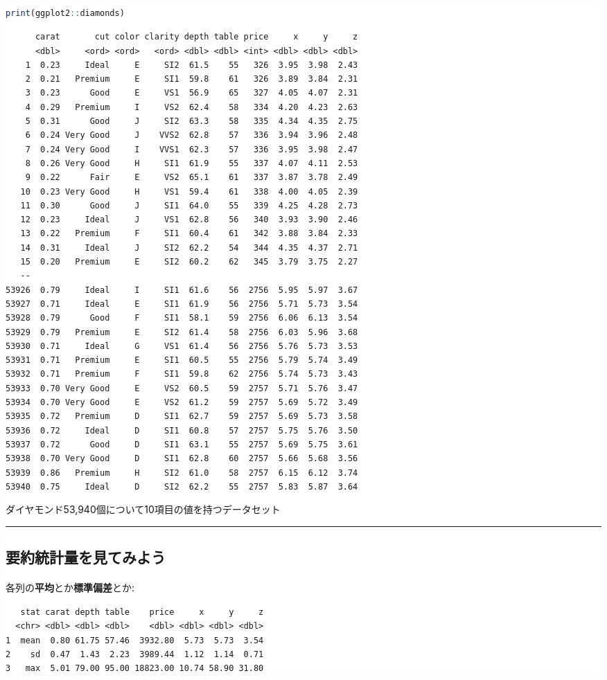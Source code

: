 
```r
print(ggplot2::diamonds)
```

```
      carat       cut color clarity depth table price     x     y     z
      <dbl>     <ord> <ord>   <ord> <dbl> <dbl> <int> <dbl> <dbl> <dbl>
    1  0.23     Ideal     E     SI2  61.5    55   326  3.95  3.98  2.43
    2  0.21   Premium     E     SI1  59.8    61   326  3.89  3.84  2.31
    3  0.23      Good     E     VS1  56.9    65   327  4.05  4.07  2.31
    4  0.29   Premium     I     VS2  62.4    58   334  4.20  4.23  2.63
    5  0.31      Good     J     SI2  63.3    58   335  4.34  4.35  2.75
    6  0.24 Very Good     J    VVS2  62.8    57   336  3.94  3.96  2.48
    7  0.24 Very Good     I    VVS1  62.3    57   336  3.95  3.98  2.47
    8  0.26 Very Good     H     SI1  61.9    55   337  4.07  4.11  2.53
    9  0.22      Fair     E     VS2  65.1    61   337  3.87  3.78  2.49
   10  0.23 Very Good     H     VS1  59.4    61   338  4.00  4.05  2.39
   11  0.30      Good     J     SI1  64.0    55   339  4.25  4.28  2.73
   12  0.23     Ideal     J     VS1  62.8    56   340  3.93  3.90  2.46
   13  0.22   Premium     F     SI1  60.4    61   342  3.88  3.84  2.33
   14  0.31     Ideal     J     SI2  62.2    54   344  4.35  4.37  2.71
   15  0.20   Premium     E     SI2  60.2    62   345  3.79  3.75  2.27
   --                                                                  
53926  0.79     Ideal     I     SI1  61.6    56  2756  5.95  5.97  3.67
53927  0.71     Ideal     E     SI1  61.9    56  2756  5.71  5.73  3.54
53928  0.79      Good     F     SI1  58.1    59  2756  6.06  6.13  3.54
53929  0.79   Premium     E     SI2  61.4    58  2756  6.03  5.96  3.68
53930  0.71     Ideal     G     VS1  61.4    56  2756  5.76  5.73  3.53
53931  0.71   Premium     E     SI1  60.5    55  2756  5.79  5.74  3.49
53932  0.71   Premium     F     SI1  59.8    62  2756  5.74  5.73  3.43
53933  0.70 Very Good     E     VS2  60.5    59  2757  5.71  5.76  3.47
53934  0.70 Very Good     E     VS2  61.2    59  2757  5.69  5.72  3.49
53935  0.72   Premium     D     SI1  62.7    59  2757  5.69  5.73  3.58
53936  0.72     Ideal     D     SI1  60.8    57  2757  5.75  5.76  3.50
53937  0.72      Good     D     SI1  63.1    55  2757  5.69  5.75  3.61
53938  0.70 Very Good     D     SI1  62.8    60  2757  5.66  5.68  3.56
53939  0.86   Premium     H     SI2  61.0    58  2757  6.15  6.12  3.74
53940  0.75     Ideal     D     SI2  62.2    55  2757  5.83  5.87  3.64
```

ダイヤモンド53,940個について10項目の値を持つデータセット

---
## 要約統計量を見てみよう

各列の**平均**とか**標準偏差**とか:


```
   stat carat depth table    price     x     y     z
  <chr> <dbl> <dbl> <dbl>    <dbl> <dbl> <dbl> <dbl>
1  mean  0.80 61.75 57.46  3932.80  5.73  5.73  3.54
2    sd  0.47  1.43  2.23  3989.44  1.12  1.14  0.71
3   max  5.01 79.00 95.00 18823.00 10.74 58.90 31.80
```
